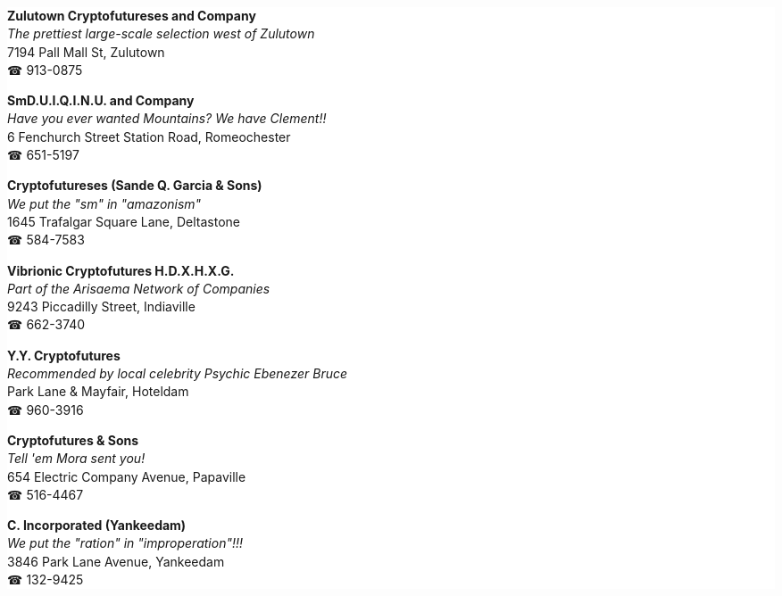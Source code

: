 **Zulutown Cryptofutureses and Company**  
_The prettiest large-scale selection west of Zulutown_  
7194 Pall Mall St, Zulutown  
☎ 913-0875

**SmD.U.I.Q.I.N.U. and Company**  
_Have you ever wanted Mountains? We have Clement!!_  
6 Fenchurch Street Station Road, Romeochester  
☎ 651-5197

**Cryptofutureses (Sande Q. Garcia & Sons)**  
_We put the "sm" in "amazonism"_  
1645 Trafalgar Square Lane, Deltastone  
☎ 584-7583

**Vibrionic Cryptofutures H.D.X.H.X.G.**  
_Part of the Arisaema Network of Companies_  
9243 Piccadilly Street, Indiaville  
☎ 662-3740

**Y.Y. Cryptofutures**  
_Recommended by local celebrity Psychic Ebenezer Bruce_  
Park Lane & Mayfair, Hoteldam  
☎ 960-3916

**Cryptofutures & Sons**  
_Tell 'em Mora sent you!_  
654 Electric Company Avenue, Papaville  
☎ 516-4467

**C. Incorporated (Yankeedam)**  
_We put the "ration" in "improperation"!!!_  
3846 Park Lane Avenue, Yankeedam  
☎ 132-9425

